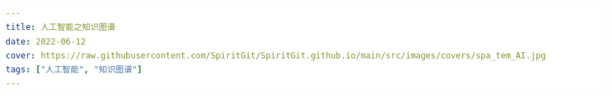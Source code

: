 ```yaml
---
title: 人工智能之知识图谱
date: 2022-06-12
cover: https://raw.githubusercontent.com/SpiritGit/SpiritGit.github.io/main/src/images/covers/spa_tem_AI.jpg
tags: ["人工智能", "知识图谱"]
---
```



<iframe src="https://drive.google.com/file/d/1sbXwtx_ppscw0DyYkciAhcOAVWe4kGOh/preview" style="width:100%;height:100%" frameborder="1"></iframe>